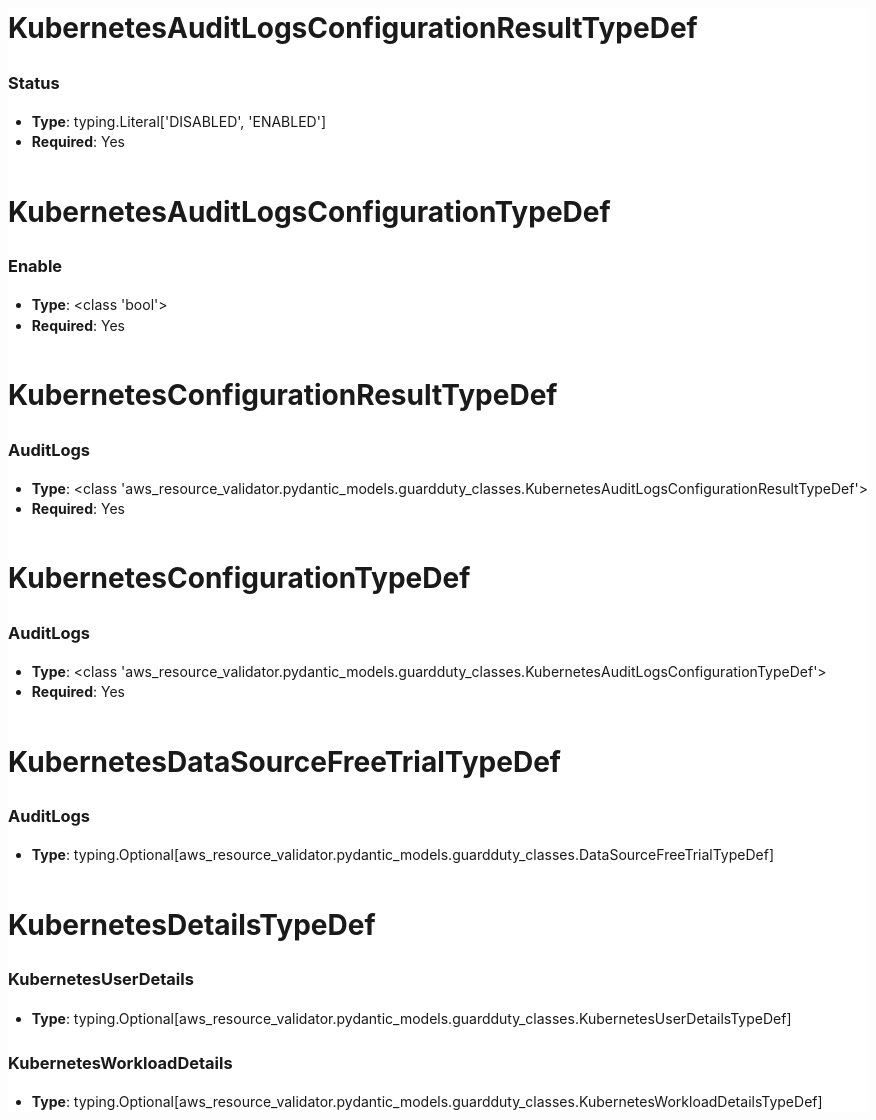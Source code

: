 
# KubernetesAuditLogsConfigurationResultTypeDef

### Status
- **Type**: typing.Literal['DISABLED', 'ENABLED']
- **Required**: Yes


# KubernetesAuditLogsConfigurationTypeDef

### Enable
- **Type**: <class 'bool'>
- **Required**: Yes


# KubernetesConfigurationResultTypeDef

### AuditLogs
- **Type**: <class 'aws_resource_validator.pydantic_models.guardduty_classes.KubernetesAuditLogsConfigurationResultTypeDef'>
- **Required**: Yes


# KubernetesConfigurationTypeDef

### AuditLogs
- **Type**: <class 'aws_resource_validator.pydantic_models.guardduty_classes.KubernetesAuditLogsConfigurationTypeDef'>
- **Required**: Yes


# KubernetesDataSourceFreeTrialTypeDef

### AuditLogs
- **Type**: typing.Optional[aws_resource_validator.pydantic_models.guardduty_classes.DataSourceFreeTrialTypeDef]


# KubernetesDetailsTypeDef

### KubernetesUserDetails
- **Type**: typing.Optional[aws_resource_validator.pydantic_models.guardduty_classes.KubernetesUserDetailsTypeDef]

### KubernetesWorkloadDetails
- **Type**: typing.Optional[aws_resource_validator.pydantic_models.guardduty_classes.KubernetesWorkloadDetailsTypeDef]
